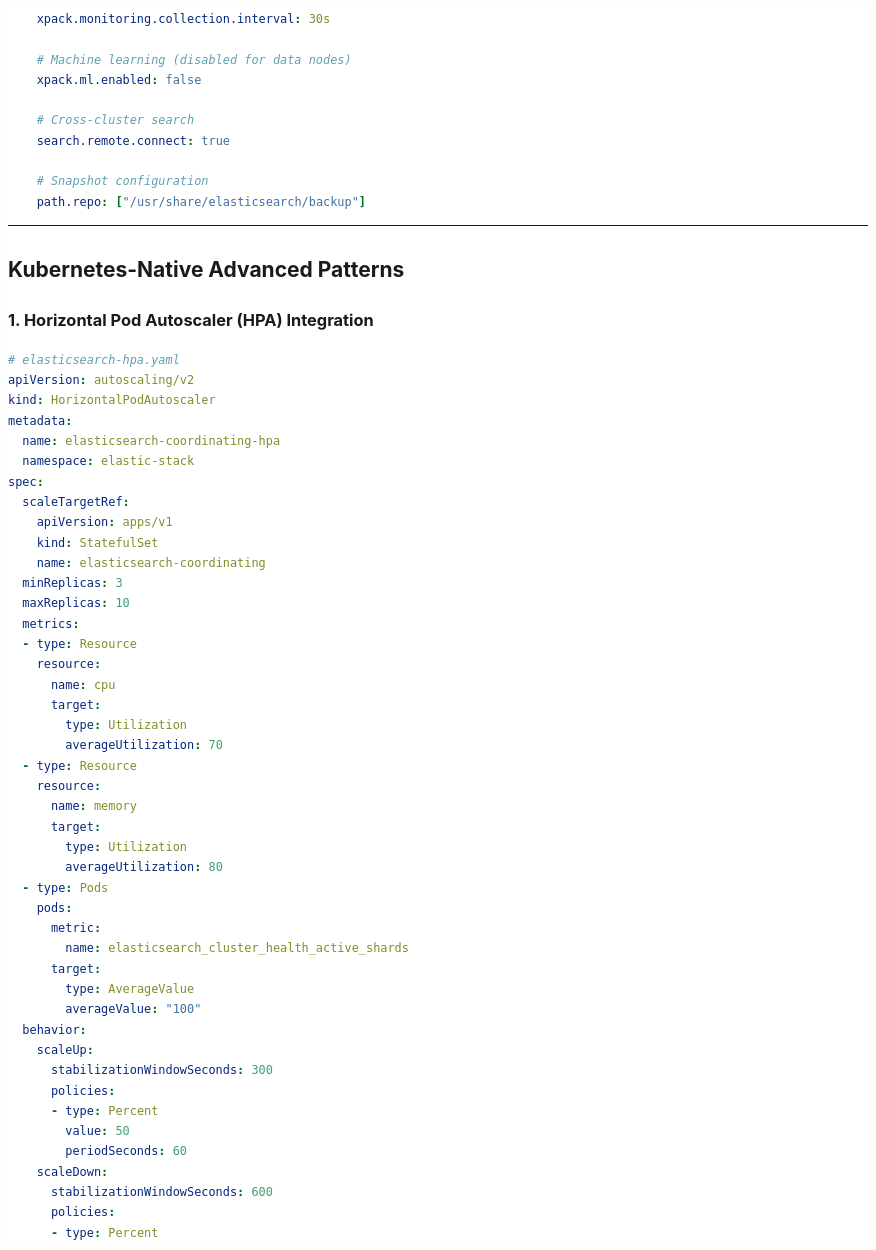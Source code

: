 ```yaml
    xpack.monitoring.collection.interval: 30s
    
    # Machine learning (disabled for data nodes)
    xpack.ml.enabled: false
    
    # Cross-cluster search
    search.remote.connect: true
    
    # Snapshot configuration
    path.repo: ["/usr/share/elasticsearch/backup"]
```

---

## Kubernetes-Native Advanced Patterns

### 1. Horizontal Pod Autoscaler (HPA) Integration

```yaml
# elasticsearch-hpa.yaml
apiVersion: autoscaling/v2
kind: HorizontalPodAutoscaler
metadata:
  name: elasticsearch-coordinating-hpa
  namespace: elastic-stack
spec:
  scaleTargetRef:
    apiVersion: apps/v1
    kind: StatefulSet
    name: elasticsearch-coordinating
  minReplicas: 3
  maxReplicas: 10
  metrics:
  - type: Resource
    resource:
      name: cpu
      target:
        type: Utilization
        averageUtilization: 70
  - type: Resource
    resource:
      name: memory
      target:
        type: Utilization
        averageUtilization: 80
  - type: Pods
    pods:
      metric:
        name: elasticsearch_cluster_health_active_shards
      target:
        type: AverageValue
        averageValue: "100"
  behavior:
    scaleUp:
      stabilizationWindowSeconds: 300
      policies:
      - type: Percent
        value: 50
        periodSeconds: 60
    scaleDown:
      stabilizationWindowSeconds: 600
      policies:
      - type: Percent
```